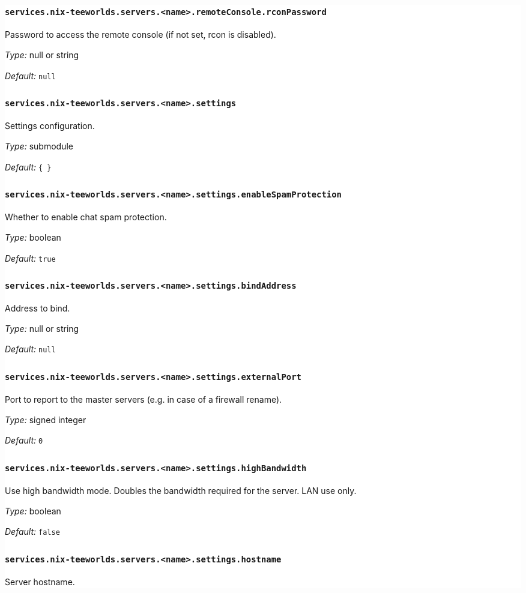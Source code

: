 ### `services.nix-teeworlds.servers.<name>.remoteConsole.rconPassword`

Password to access the remote console (if not set, rcon is disabled).

*Type:* null or string

*Default:* `null`

### `services.nix-teeworlds.servers.<name>.settings`

Settings configuration.

*Type:* submodule

*Default:* `{ }`

### `services.nix-teeworlds.servers.<name>.settings.enableSpamProtection`

Whether to enable chat spam protection.

*Type:* boolean

*Default:* `true`

### `services.nix-teeworlds.servers.<name>.settings.bindAddress`

Address to bind.

*Type:* null or string

*Default:* `null`

### `services.nix-teeworlds.servers.<name>.settings.externalPort`

Port to report to the master servers (e.g. in case of a firewall rename).

*Type:* signed integer

*Default:* `0`

### `services.nix-teeworlds.servers.<name>.settings.highBandwidth`

Use high bandwidth mode. Doubles the bandwidth required for the server. LAN use only.

*Type:* boolean

*Default:* `false`

### `services.nix-teeworlds.servers.<name>.settings.hostname`

Server hostname.

